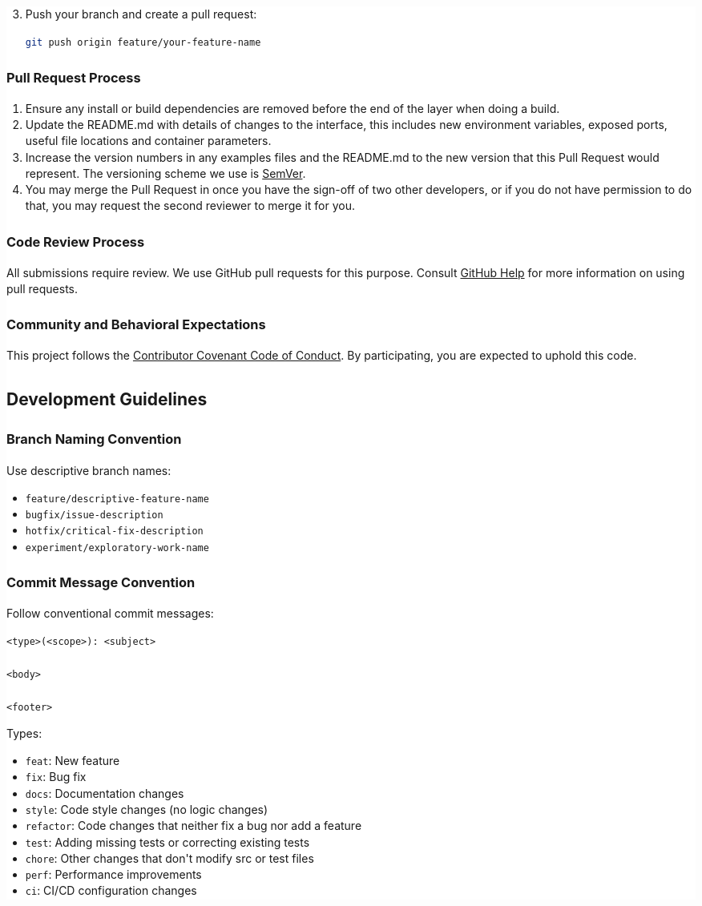 3. Push your branch and create a pull request:
   ```bash
   git push origin feature/your-feature-name
   ```

### Pull Request Process

1. Ensure any install or build dependencies are removed before the end of the layer when doing a build.
2. Update the README.md with details of changes to the interface, this includes new environment variables, exposed ports, useful file locations and container parameters.
3. Increase the version numbers in any examples files and the README.md to the new version that this Pull Request would represent. The versioning scheme we use is [SemVer](http://semver.org/).
4. You may merge the Pull Request in once you have the sign-off of two other developers, or if you do not have permission to do that, you may request the second reviewer to merge it for you.

### Code Review Process

All submissions require review. We use GitHub pull requests for this purpose. Consult [GitHub Help](https://help.github.com/articles/about-pull-requests/) for more information on using pull requests.

### Community and Behavioral Expectations

This project follows the [Contributor Covenant Code of Conduct](CODE_OF_CONDUCT.md). By participating, you are expected to uphold this code.

## Development Guidelines

### Branch Naming Convention

Use descriptive branch names:
- `feature/descriptive-feature-name`
- `bugfix/issue-description`
- `hotfix/critical-fix-description`
- `experiment/exploratory-work-name`

### Commit Message Convention

Follow conventional commit messages:
```
<type>(<scope>): <subject>

<body>

<footer>
```

Types:
- `feat`: New feature
- `fix`: Bug fix
- `docs`: Documentation changes
- `style`: Code style changes (no logic changes)
- `refactor`: Code changes that neither fix a bug nor add a feature
- `test`: Adding missing tests or correcting existing tests
- `chore`: Other changes that don't modify src or test files
- `perf`: Performance improvements
- `ci`: CI/CD configuration changes
